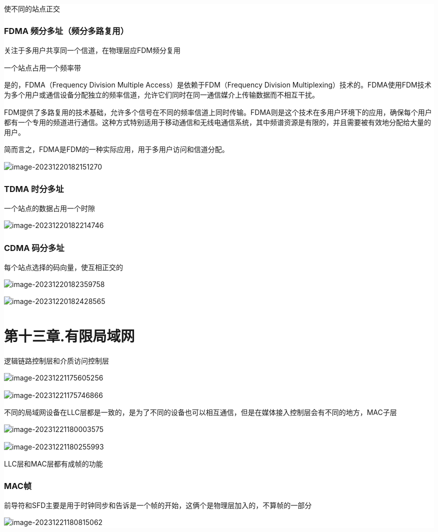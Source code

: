 使不同的站点正交

### FDMA 频分多址（频分多路复用）

关注于多用户共享同一个信道，在物理层应FDM频分复用

一个站点占用一个频率带


是的，FDMA（Frequency Division Multiple Access）是依赖于FDM（Frequency Division Multiplexing）技术的。FDMA使用FDM技术为多个用户或通信设备分配独立的频率信道，允许它们同时在同一通信媒介上传输数据而不相互干扰。

FDM提供了多路复用的技术基础，允许多个信号在不同的频率信道上同时传输。FDMA则是这个技术在多用户环境下的应用，确保每个用户都有一个专用的频道进行通信。这种方式特别适用于移动通信和无线电通信系统，其中频谱资源是有限的，并且需要被有效地分配给大量的用户。

简而言之，FDMA是FDM的一种实际应用，用于多用户访问和信道分配。

![image-20231220182151270](C:\Users\papa\AppData\Roaming\Typora\typora-user-images\image-20231220182151270.png)

### TDMA 时分多址

一个站点的数据占用一个时隙

![image-20231220182214746](C:\Users\papa\AppData\Roaming\Typora\typora-user-images\image-20231220182214746.png)

### CDMA 码分多址

每个站点选择的码向量，使互相正交的

![image-20231220182359758](C:\Users\papa\AppData\Roaming\Typora\typora-user-images\image-20231220182359758.png)

![image-20231220182428565](C:\Users\papa\AppData\Roaming\Typora\typora-user-images\image-20231220182428565.png)

# 第十三章.有限局域网

逻辑链路控制层和介质访问控制层

![image-20231221175605256](C:\Users\papa\AppData\Roaming\Typora\typora-user-images\image-20231221175605256.png)

![image-20231221175746866](C:\Users\papa\AppData\Roaming\Typora\typora-user-images\image-20231221175746866.png)

不同的局域网设备在LLC层都是一致的，是为了不同的设备也可以相互通信，但是在媒体接入控制层会有不同的地方，MAC子层

![image-20231221180003575](C:\Users\papa\AppData\Roaming\Typora\typora-user-images\image-20231221180003575.png)

![image-20231221180255993](C:\Users\papa\AppData\Roaming\Typora\typora-user-images\image-20231221180255993.png)

LLC层和MAC层都有成帧的功能

### MAC帧

前导符和SFD主要是用于时钟同步和告诉是一个帧的开始，这俩个是物理层加入的，不算帧的一部分

![image-20231221180815062](C:\Users\papa\AppData\Roaming\Typora\typora-user-images\image-20231221180815062.png)
